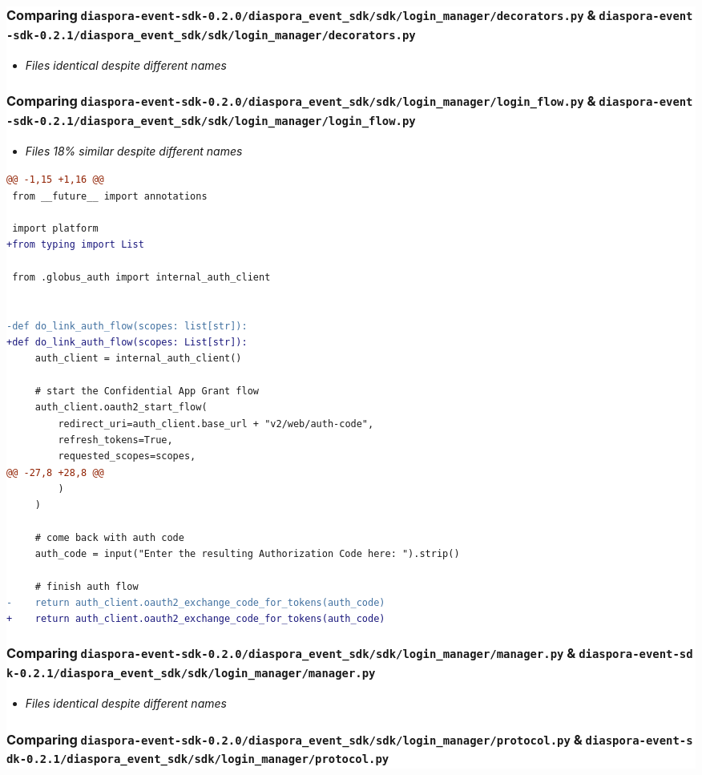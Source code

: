 ### Comparing `diaspora-event-sdk-0.2.0/diaspora_event_sdk/sdk/login_manager/decorators.py` & `diaspora-event-sdk-0.2.1/diaspora_event_sdk/sdk/login_manager/decorators.py`

 * *Files identical despite different names*

### Comparing `diaspora-event-sdk-0.2.0/diaspora_event_sdk/sdk/login_manager/login_flow.py` & `diaspora-event-sdk-0.2.1/diaspora_event_sdk/sdk/login_manager/login_flow.py`

 * *Files 18% similar despite different names*

```diff
@@ -1,15 +1,16 @@
 from __future__ import annotations
 
 import platform
+from typing import List
 
 from .globus_auth import internal_auth_client
 
 
-def do_link_auth_flow(scopes: list[str]):
+def do_link_auth_flow(scopes: List[str]):
     auth_client = internal_auth_client()
 
     # start the Confidential App Grant flow
     auth_client.oauth2_start_flow(
         redirect_uri=auth_client.base_url + "v2/web/auth-code",
         refresh_tokens=True,
         requested_scopes=scopes,
@@ -27,8 +28,8 @@
         )
     )
 
     # come back with auth code
     auth_code = input("Enter the resulting Authorization Code here: ").strip()
 
     # finish auth flow
-    return auth_client.oauth2_exchange_code_for_tokens(auth_code)
+    return auth_client.oauth2_exchange_code_for_tokens(auth_code)
```

### Comparing `diaspora-event-sdk-0.2.0/diaspora_event_sdk/sdk/login_manager/manager.py` & `diaspora-event-sdk-0.2.1/diaspora_event_sdk/sdk/login_manager/manager.py`

 * *Files identical despite different names*

### Comparing `diaspora-event-sdk-0.2.0/diaspora_event_sdk/sdk/login_manager/protocol.py` & `diaspora-event-sdk-0.2.1/diaspora_event_sdk/sdk/login_manager/protocol.py`
